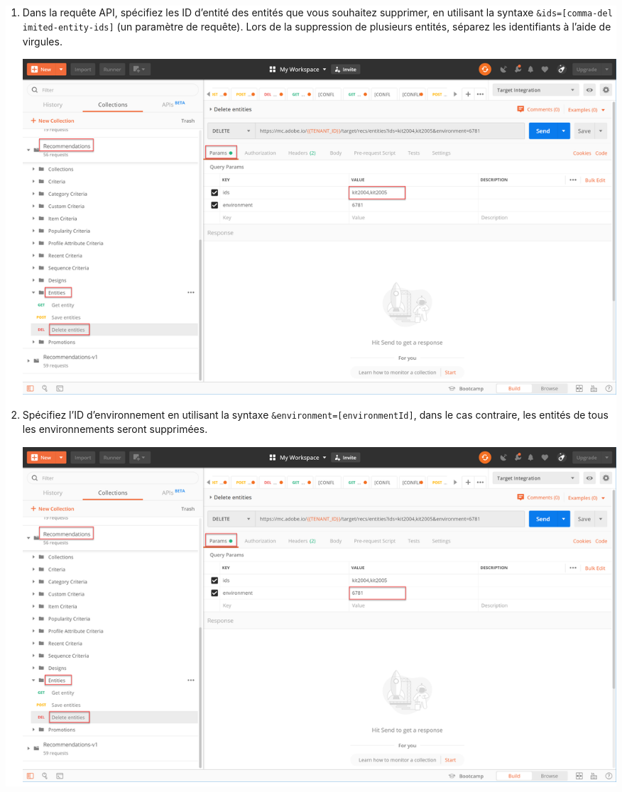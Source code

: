 1. Dans la requête API, spécifiez les ID d’entité des entités que vous souhaitez supprimer, en utilisant la syntaxe `&ids=[comma-delimited-entity-ids]` (un paramètre de requête). Lors de la suppression de plusieurs entités, séparez les identifiants à l’aide de virgules.

   ![DeleteEntities2](assets/DeleteEntities2.png)

1. Spécifiez l’ID d’environnement en utilisant la syntaxe `&environment=[environmentId]`, dans le cas contraire, les entités de tous les environnements seront supprimées.

   ![DeleteEntities3](assets/DeleteEntities3.png)
